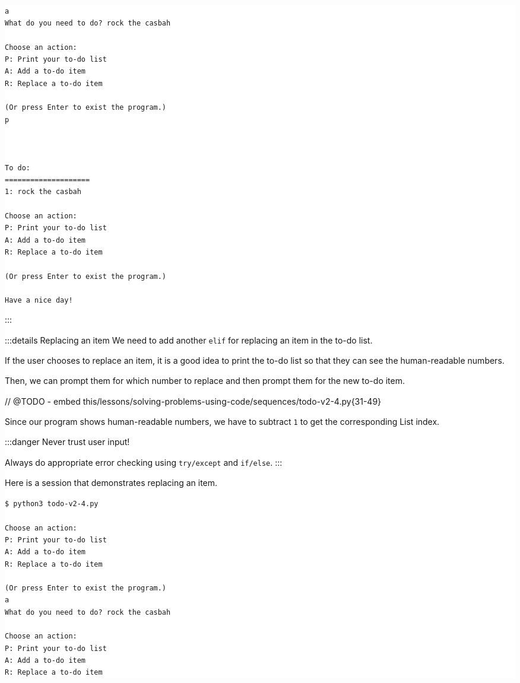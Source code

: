 ```
a
What do you need to do? rock the casbah

Choose an action:
P: Print your to-do list
A: Add a to-do item
R: Replace a to-do item

(Or press Enter to exist the program.)
p



To do:
====================
1: rock the casbah

Choose an action:
P: Print your to-do list
A: Add a to-do item
R: Replace a to-do item

(Or press Enter to exist the program.)

Have a nice day!

```

:::

:::details Replacing an item
We need to add another `elif` for replacing an item in the to-do list.

If the user chooses to replace an item, it is a good idea to print the to-do list so that they can see the human-readable numbers.

Then, we can prompt them for which number to replace and then prompt them for the new to-do item.

// @TODO - embed this/lessons/solving-problems-using-code/sequences/todo-v2-4.py{31-49}

Since our program shows human-readable numbers, we have to subtract `1` to get the corresponding List index.

:::danger
Never trust user input!

Always do appropriate error checking using `try/except` and `if/else`.
:::

Here is a session that demonstrates replacing an item.

```
$ python3 todo-v2-4.py

Choose an action:
P: Print your to-do list
A: Add a to-do item
R: Replace a to-do item

(Or press Enter to exist the program.)
a
What do you need to do? rock the casbah

Choose an action:
P: Print your to-do list
A: Add a to-do item
R: Replace a to-do item

```